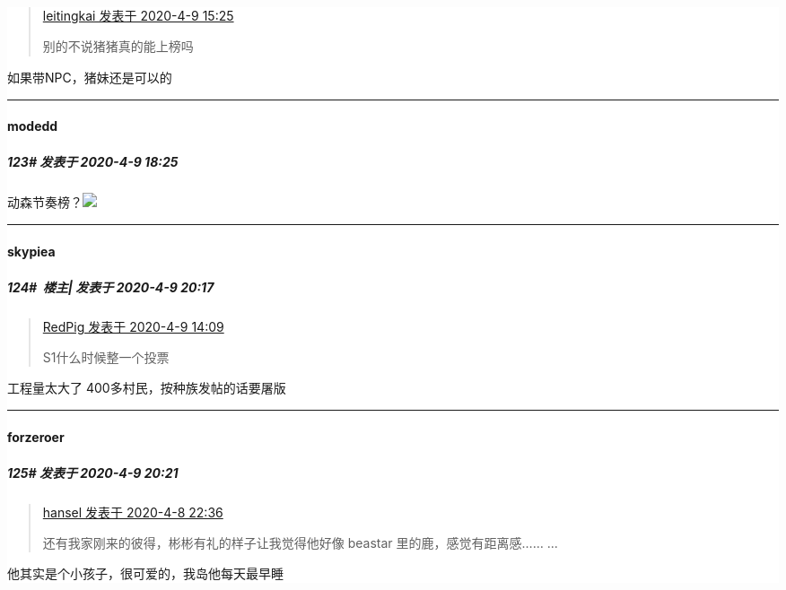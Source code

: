 

<blockquote><a href="httphttps://bbs.saraba1st.com/2b/forum.php?mod=redirect&amp;goto=findpost&amp;pid=47025404&amp;ptid=1923158" target="_blank">leitingkai 发表于 2020-4-9 15:25</a>

别的不说猪猪真的能上榜吗</blockquote>
如果带NPC，猪妹还是可以的







*****

####  modedd  
##### 123#       发表于 2020-4-9 18:25




动森节奏榜？<img src="https://static.saraba1st.com/image/smiley/face2017/067.png" referrerpolicy="no-referrer">







*****

####  skypiea  
##### 124#         楼主| 发表于 2020-4-9 20:17



<blockquote><a href="httphttps://bbs.saraba1st.com/2b/forum.php?mod=redirect&amp;goto=findpost&amp;pid=47024705&amp;ptid=1923158" target="_blank">RedPig 发表于 2020-4-9 14:09</a>

S1什么时候整一个投票</blockquote>
工程量太大了 400多村民，按种族发帖的话要屠版







*****

####  forzeroer  
##### 125#       发表于 2020-4-9 20:21



<blockquote><a href="httphttps://bbs.saraba1st.com/2b/forum.php?mod=redirect&amp;goto=findpost&amp;pid=47018983&amp;ptid=1923158" target="_blank">hansel 发表于 2020-4-8 22:36</a>

还有我家刚来的彼得，彬彬有礼的样子让我觉得他好像 beastar 里的鹿，感觉有距离感…… ...</blockquote>
他其实是个小孩子，很可爱的，我岛他每天最早睡






